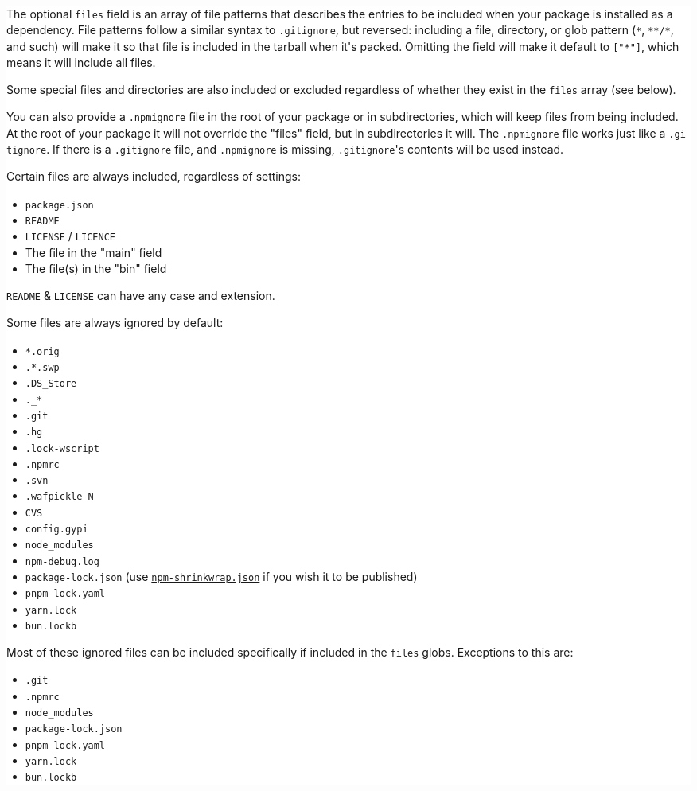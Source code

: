 The optional `files` field is an array of file patterns that describes the
entries to be included when your package is installed as a dependency. File
patterns follow a similar syntax to `.gitignore`, but reversed: including a
file, directory, or glob pattern (`*`, `**/*`, and such) will make it so
that file is included in the tarball when it's packed. Omitting the field
will make it default to `["*"]`, which means it will include all files.

Some special files and directories are also included or excluded regardless
of whether they exist in the `files` array (see below).

You can also provide a `.npmignore` file in the root of your package or in
subdirectories, which will keep files from being included. At the root of
your package it will not override the "files" field, but in subdirectories
it will. The `.npmignore` file works just like a `.gitignore`. If there is
a `.gitignore` file, and `.npmignore` is missing, `.gitignore`'s contents
will be used instead.

Certain files are always included, regardless of settings:

* `package.json`
* `README`
* `LICENSE` / `LICENCE`
* The file in the "main" field
* The file(s) in the "bin" field

`README` & `LICENSE` can have any case and extension.

Some files are always ignored by default:

* `*.orig`
* `.*.swp`
* `.DS_Store`
* `._*`
* `.git`
* `.hg`
* `.lock-wscript`
* `.npmrc`
* `.svn`
* `.wafpickle-N`
* `CVS`
* `config.gypi`
* `node_modules`
* `npm-debug.log`
* `package-lock.json` (use
  [`npm-shrinkwrap.json`](/configuring-npm/npm-shrinkwrap-json)
  if you wish it to be published)
* `pnpm-lock.yaml`
* `yarn.lock`
* `bun.lockb`

Most of these ignored files can be included specifically if included in
the `files` globs.  Exceptions to this are:

* `.git`
* `.npmrc`
* `node_modules`
* `package-lock.json`
* `pnpm-lock.yaml`
* `yarn.lock`
* `bun.lockb`
